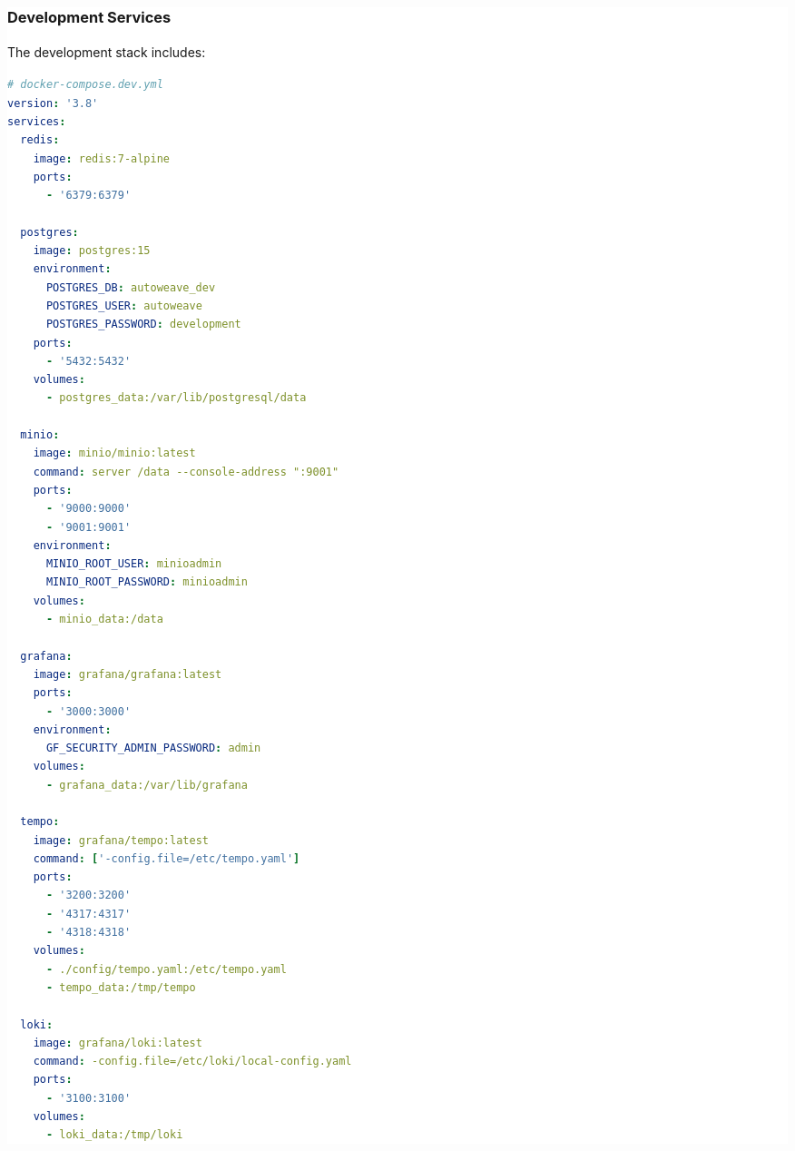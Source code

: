 ### Development Services

The development stack includes:

```yaml
# docker-compose.dev.yml
version: '3.8'
services:
  redis:
    image: redis:7-alpine
    ports:
      - '6379:6379'

  postgres:
    image: postgres:15
    environment:
      POSTGRES_DB: autoweave_dev
      POSTGRES_USER: autoweave
      POSTGRES_PASSWORD: development
    ports:
      - '5432:5432'
    volumes:
      - postgres_data:/var/lib/postgresql/data

  minio:
    image: minio/minio:latest
    command: server /data --console-address ":9001"
    ports:
      - '9000:9000'
      - '9001:9001'
    environment:
      MINIO_ROOT_USER: minioadmin
      MINIO_ROOT_PASSWORD: minioadmin
    volumes:
      - minio_data:/data

  grafana:
    image: grafana/grafana:latest
    ports:
      - '3000:3000'
    environment:
      GF_SECURITY_ADMIN_PASSWORD: admin
    volumes:
      - grafana_data:/var/lib/grafana

  tempo:
    image: grafana/tempo:latest
    command: ['-config.file=/etc/tempo.yaml']
    ports:
      - '3200:3200'
      - '4317:4317'
      - '4318:4318'
    volumes:
      - ./config/tempo.yaml:/etc/tempo.yaml
      - tempo_data:/tmp/tempo

  loki:
    image: grafana/loki:latest
    command: -config.file=/etc/loki/local-config.yaml
    ports:
      - '3100:3100'
    volumes:
      - loki_data:/tmp/loki

```